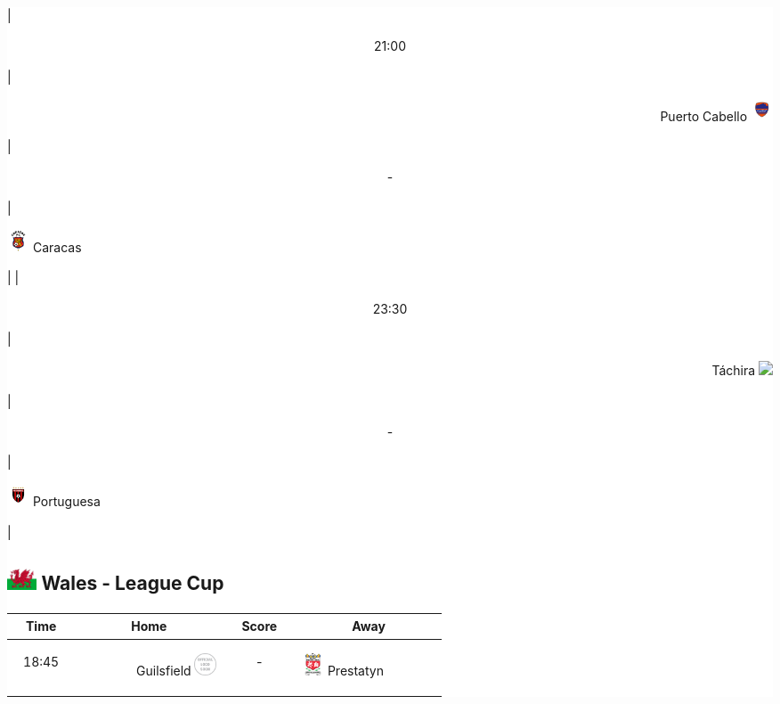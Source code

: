 | <p align="center">21:00</p> | <p align="right">Puerto Cabello <img src="/static/logos/Academia Puerto Cabello.png" height="25px"></p> | <p align="center">-</p> | <p align="left"><img src="/static/logos/Caracas FC.png" height="25px"> Caracas</p> |
| <p align="center">23:30</p> | <p align="right">Táchira <img src="/static/logos/Deportivo Táchira FC.png" height="25px"></p> | <p align="center">-</p> | <p align="left"><img src="/static/logos/Portuguesa FC.png" height="25px"> Portuguesa</p> |
</div>


## <img src="/static/logos/Wales-League Cup.png" height="25px"> Wales - League Cup

<div align="center">

&emsp;Time&emsp; | &emsp;&emsp;&emsp;&emsp;Home&emsp;&emsp;&emsp;&emsp; | &emsp;Score&emsp; | &emsp;&emsp;&emsp;&emsp;Away&emsp;&emsp;&emsp;&emsp; |
| ------------ | ------------ | ------------ | ------------ |
| <p align="center">18:45</p> | <p align="right">Guilsfield <img src="/static/logos/Guilsfield FC.png" height="25px"></p> | <p align="center">-</p> | <p align="left"><img src="/static/logos/Prestatyn Town FC.png" height="25px"> Prestatyn</p> |
</div>
